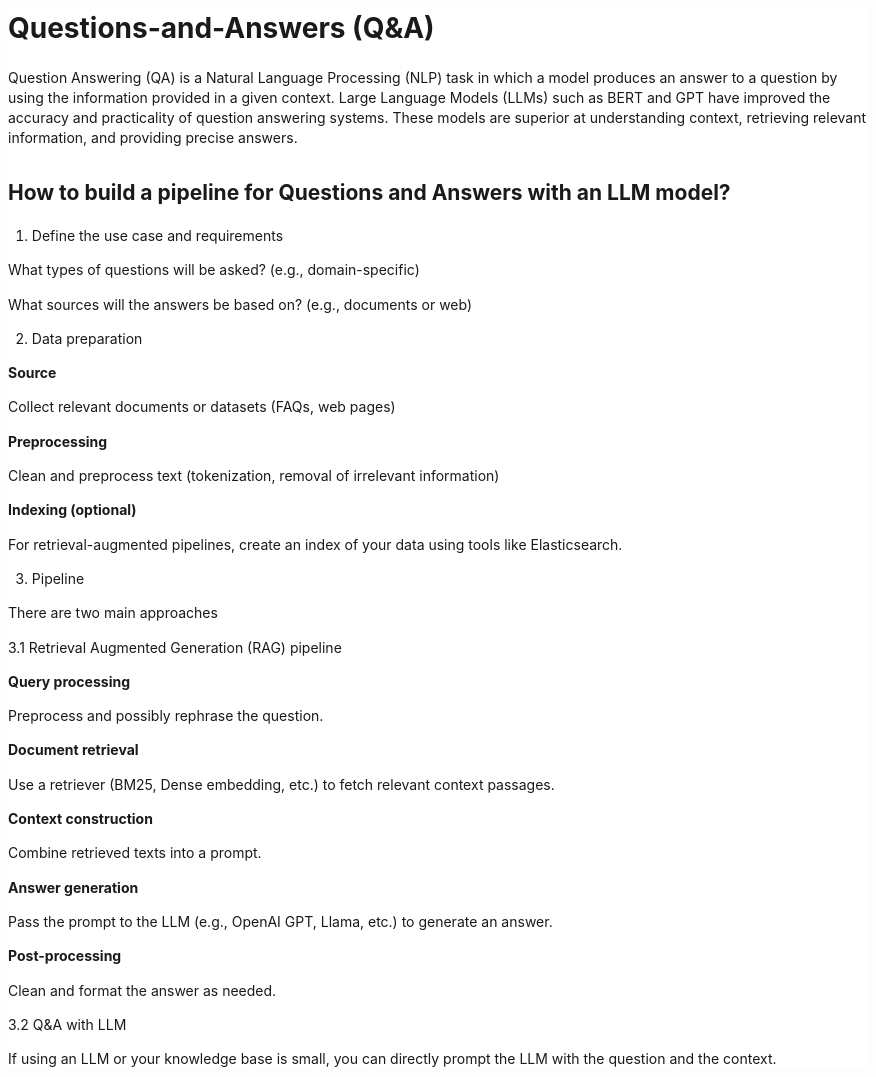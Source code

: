 #  Questions-and-Answers (Q&A)

Question Answering (QA) is a Natural Language Processing (NLP) task in which a model produces an answer to a question by using the information provided in a given context. Large Language Models (LLMs) such as BERT and GPT have improved the accuracy and practicality of question answering systems. These models are superior at understanding context, retrieving relevant information, and providing precise answers.

## How to build a pipeline for Questions and Answers with an LLM model?

1. Define the use case and requirements

What types of questions will be asked? (e.g., domain-specific)

What sources will the answers be based on? (e.g., documents or web)

2. Data preparation

**Source**

Collect relevant documents or datasets (FAQs, web pages)

**Preprocessing**

Clean and preprocess text (tokenization, removal of irrelevant information)

**Indexing (optional)**

For retrieval-augmented pipelines, create an index of your data using tools like Elasticsearch.

3. Pipeline

There are two main approaches

3.1  Retrieval Augmented Generation (RAG) pipeline

**Query processing**

Preprocess and possibly rephrase the question.

**Document retrieval**

Use a retriever (BM25, Dense embedding, etc.) to fetch relevant context passages.

**Context construction**

Combine retrieved texts into a prompt.

**Answer generation**

Pass the prompt to the LLM (e.g., OpenAI GPT, Llama, etc.) to generate an answer.

**Post-processing**

Clean and format the answer as needed.

3.2 Q&A with LLM

If using an LLM or your knowledge base is small, you can directly prompt the LLM with the question and the context.
